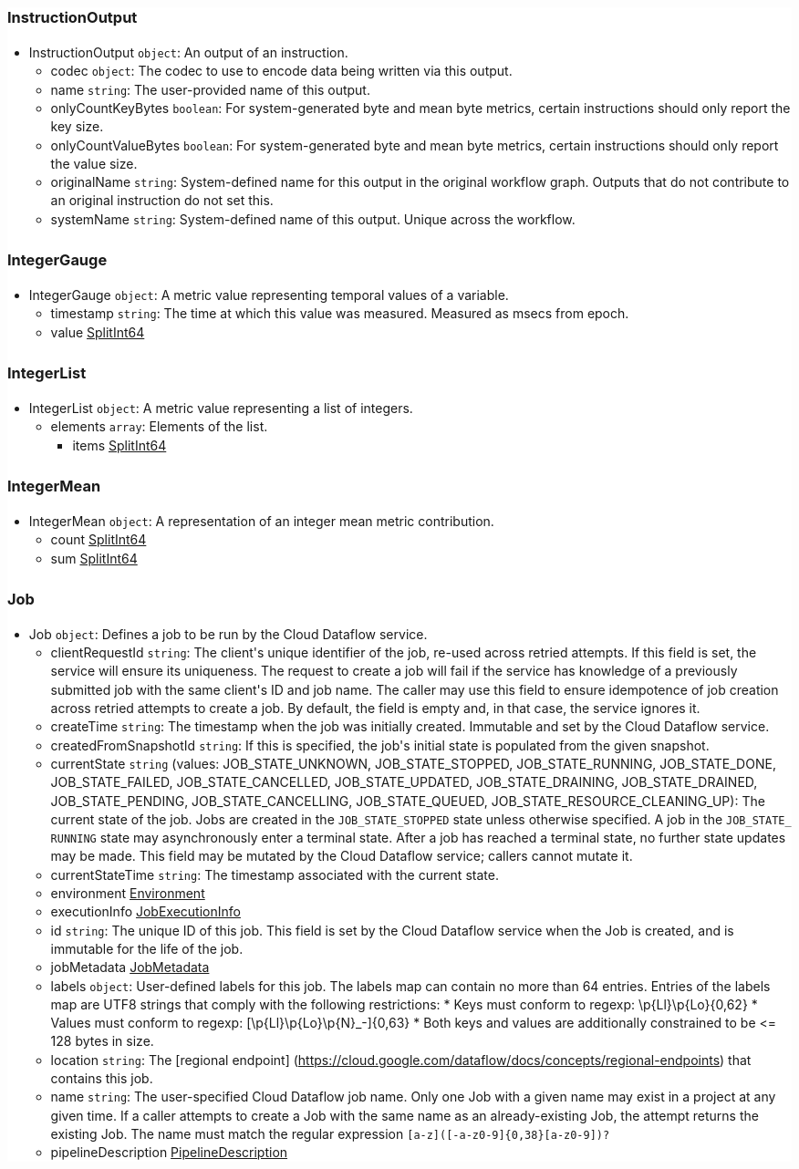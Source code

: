 ### InstructionOutput
* InstructionOutput `object`: An output of an instruction.
  * codec `object`: The codec to use to encode data being written via this output.
  * name `string`: The user-provided name of this output.
  * onlyCountKeyBytes `boolean`: For system-generated byte and mean byte metrics, certain instructions should only report the key size.
  * onlyCountValueBytes `boolean`: For system-generated byte and mean byte metrics, certain instructions should only report the value size.
  * originalName `string`: System-defined name for this output in the original workflow graph. Outputs that do not contribute to an original instruction do not set this.
  * systemName `string`: System-defined name of this output. Unique across the workflow.

### IntegerGauge
* IntegerGauge `object`: A metric value representing temporal values of a variable.
  * timestamp `string`: The time at which this value was measured. Measured as msecs from epoch.
  * value [SplitInt64](#splitint64)

### IntegerList
* IntegerList `object`: A metric value representing a list of integers.
  * elements `array`: Elements of the list.
    * items [SplitInt64](#splitint64)

### IntegerMean
* IntegerMean `object`: A representation of an integer mean metric contribution.
  * count [SplitInt64](#splitint64)
  * sum [SplitInt64](#splitint64)

### Job
* Job `object`: Defines a job to be run by the Cloud Dataflow service.
  * clientRequestId `string`: The client's unique identifier of the job, re-used across retried attempts. If this field is set, the service will ensure its uniqueness. The request to create a job will fail if the service has knowledge of a previously submitted job with the same client's ID and job name. The caller may use this field to ensure idempotence of job creation across retried attempts to create a job. By default, the field is empty and, in that case, the service ignores it.
  * createTime `string`: The timestamp when the job was initially created. Immutable and set by the Cloud Dataflow service.
  * createdFromSnapshotId `string`: If this is specified, the job's initial state is populated from the given snapshot.
  * currentState `string` (values: JOB_STATE_UNKNOWN, JOB_STATE_STOPPED, JOB_STATE_RUNNING, JOB_STATE_DONE, JOB_STATE_FAILED, JOB_STATE_CANCELLED, JOB_STATE_UPDATED, JOB_STATE_DRAINING, JOB_STATE_DRAINED, JOB_STATE_PENDING, JOB_STATE_CANCELLING, JOB_STATE_QUEUED, JOB_STATE_RESOURCE_CLEANING_UP): The current state of the job. Jobs are created in the `JOB_STATE_STOPPED` state unless otherwise specified. A job in the `JOB_STATE_RUNNING` state may asynchronously enter a terminal state. After a job has reached a terminal state, no further state updates may be made. This field may be mutated by the Cloud Dataflow service; callers cannot mutate it.
  * currentStateTime `string`: The timestamp associated with the current state.
  * environment [Environment](#environment)
  * executionInfo [JobExecutionInfo](#jobexecutioninfo)
  * id `string`: The unique ID of this job. This field is set by the Cloud Dataflow service when the Job is created, and is immutable for the life of the job.
  * jobMetadata [JobMetadata](#jobmetadata)
  * labels `object`: User-defined labels for this job. The labels map can contain no more than 64 entries. Entries of the labels map are UTF8 strings that comply with the following restrictions: * Keys must conform to regexp: \p{Ll}\p{Lo}{0,62} * Values must conform to regexp: [\p{Ll}\p{Lo}\p{N}_-]{0,63} * Both keys and values are additionally constrained to be <= 128 bytes in size.
  * location `string`: The [regional endpoint] (https://cloud.google.com/dataflow/docs/concepts/regional-endpoints) that contains this job.
  * name `string`: The user-specified Cloud Dataflow job name. Only one Job with a given name may exist in a project at any given time. If a caller attempts to create a Job with the same name as an already-existing Job, the attempt returns the existing Job. The name must match the regular expression `[a-z]([-a-z0-9]{0,38}[a-z0-9])?`
  * pipelineDescription [PipelineDescription](#pipelinedescription)